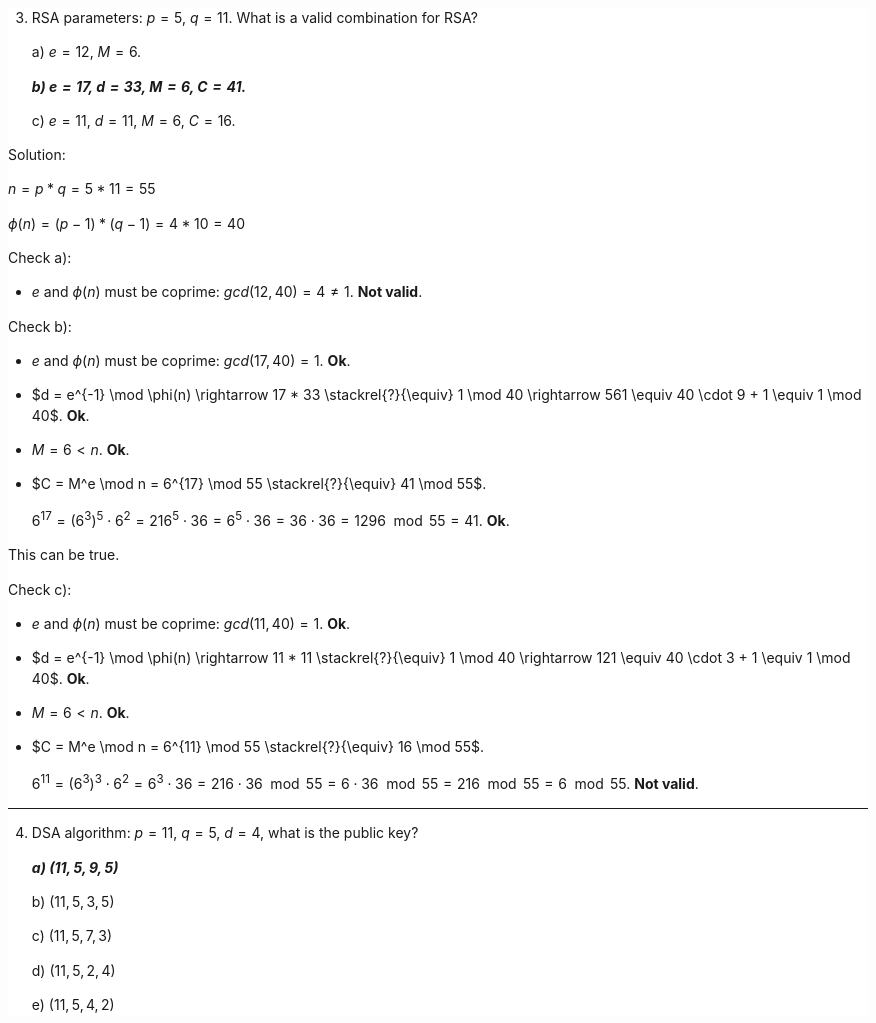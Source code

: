 
3. RSA parameters: $p = 5$, $q = 11$. What is a valid combination for RSA?

    a) $e = 12$, $M = 6$.

    ***b) $e = 17$, $d = 33$, $M = 6$, $C = 41$.***

    c) $e = 11$, $d = 11$, $M = 6$, $C = 16$.

Solution:

$n = p * q = 5 * 11 = 55$

$\phi(n) = (p-1) * (q-1) = 4 * 10 = 40$

Check a):

- $e$ and $\phi(n)$ must be coprime: $gcd(12,40) = 4 \neq 1$. **Not valid**.

Check b):

- $e$ and $\phi(n)$ must be coprime: $gcd(17,40) = 1$. **Ok**.

- $d = e^{-1} \mod \phi(n) \rightarrow 17 * 33 \stackrel{?}{\equiv} 1 \mod 40 \rightarrow 561 \equiv 40 \cdot 9 + 1 \equiv 1 \mod 40$. **Ok**.

- $M = 6 < n$. **Ok**.

- $C = M^e \mod n = 6^{17} \mod 55 \stackrel{?}{\equiv} 41 \mod 55$.

    $6^{17} = (6^3)^5 \cdot 6^2 = 216^5 \cdot 36 = 6^5 \cdot 36 = 36 \cdot 36 = 1296 \mod 55 = 41$. **Ok**.

This can be true.

Check c):

- $e$ and $\phi(n)$ must be coprime: $gcd(11,40) = 1$. **Ok**.

- $d = e^{-1} \mod \phi(n) \rightarrow 11 * 11 \stackrel{?}{\equiv} 1 \mod 40 \rightarrow 121 \equiv 40 \cdot 3 + 1 \equiv 1 \mod 40$. **Ok**.

- $M = 6 < n$. **Ok**.

- $C = M^e \mod n = 6^{11} \mod 55 \stackrel{?}{\equiv} 16 \mod 55$.

    $6^{11} = (6^3)^3 \cdot 6^2 = 6^3 \cdot 36 = 216 \cdot 36 \mod 55 = 6 \cdot 36 \mod 55 = 216 \mod 55 = 6 \mod 55$. **Not valid**.



---

4. DSA algorithm: $p = 11$, $q = 5$, $d = 4$, what is the public key?

    ***a) $(11,5,9,5)$***

    b) $(11,5,3,5)$

    c) $(11,5,7,3)$

    d) $(11,5,2,4)$

    e) $(11,5,4,2)$
